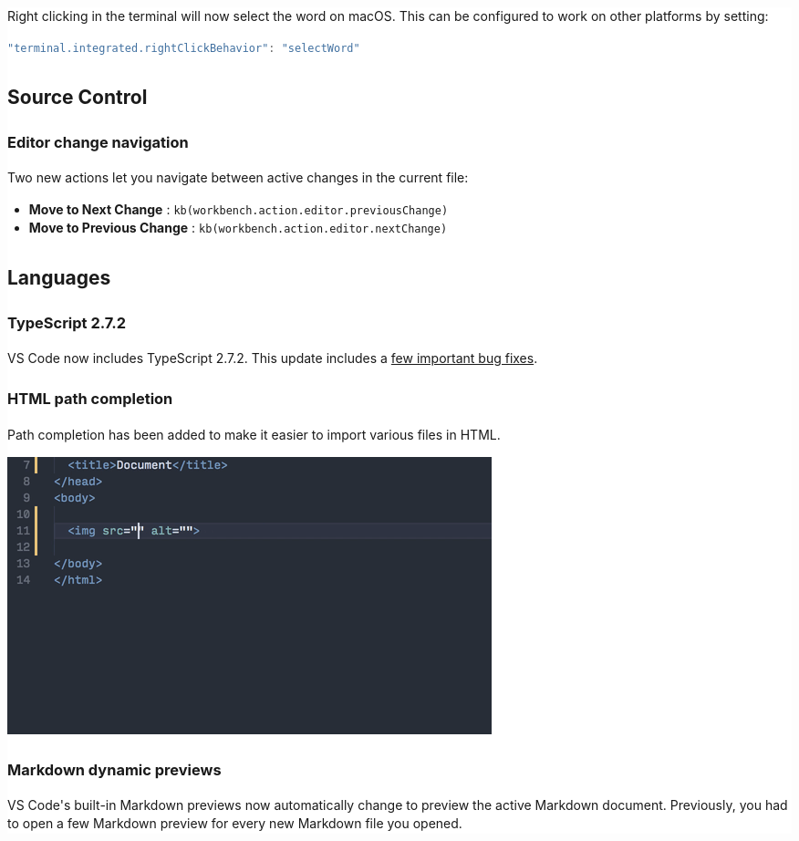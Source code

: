 Right clicking in the terminal will now select the word on macOS. This can be configured to work on other platforms by setting:

```js
"terminal.integrated.rightClickBehavior": "selectWord"
```

## Source Control

### Editor change navigation

Two new actions let you navigate between active changes in the current file:

* **Move to Next Change** : `kb(workbench.action.editor.previousChange)`
* **Move to Previous Change** : `kb(workbench.action.editor.nextChange)`

## Languages

### TypeScript 2.7.2

VS Code now includes TypeScript 2.7.2. This update includes a [few important bug fixes](https://github.com/Microsoft/TypeScript/issues?q=is%3Aissue+milestone%3A%22TypeScript+2.7.2%22+is%3Aclosed).

### HTML path completion

Path completion has been added to make it easier to import various files in HTML.

![HTML Path Completion](images/1_21/path-completion.gif)

### Markdown dynamic previews

VS Code's built-in Markdown previews now automatically change to preview the active Markdown document. Previously, you had to open a few Markdown preview for every new Markdown file you opened.
